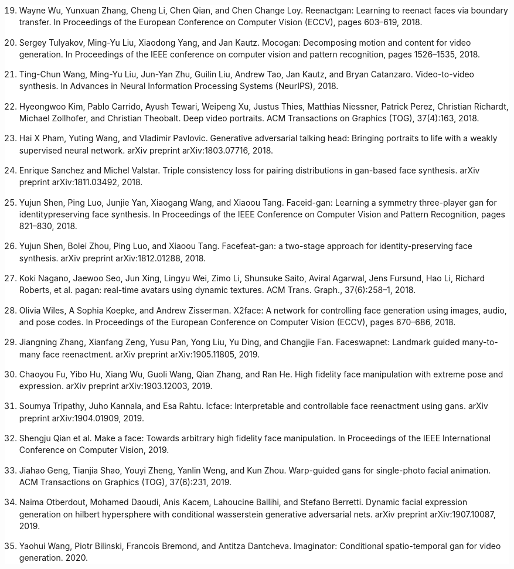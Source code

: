 19. Wayne Wu, Yunxuan Zhang, Cheng Li, Chen Qian, and Chen Change Loy. Reenactgan: Learning to reenact faces via boundary
transfer. In Proceedings of the European Conference on Computer Vision (ECCV), pages 603–619, 2018.

20. Sergey Tulyakov, Ming-Yu Liu, Xiaodong Yang, and Jan Kautz. Mocogan: Decomposing motion and content for video generation. In Proceedings of the IEEE conference on computer vision and pattern recognition, pages 1526–1535, 2018.

21. Ting-Chun Wang, Ming-Yu Liu, Jun-Yan Zhu, Guilin Liu, Andrew Tao, Jan Kautz, and Bryan Catanzaro. Video-to-video synthesis. In Advances in Neural Information Processing Systems (NeurIPS), 2018.

22. Hyeongwoo Kim, Pablo Carrido, Ayush Tewari, Weipeng Xu, Justus Thies, Matthias Niessner, Patrick Perez, Christian Richardt, Michael Zollhofer, and Christian Theobalt. Deep video portraits. ACM Transactions on Graphics (TOG), 37(4):163, 2018.

23. Hai X Pham, Yuting Wang, and Vladimir Pavlovic. Generative adversarial talking head: Bringing portraits to life with a weakly supervised neural network. arXiv preprint arXiv:1803.07716, 2018.

24. Enrique Sanchez and Michel Valstar. Triple consistency loss for
pairing distributions in gan-based face synthesis. arXiv preprint
arXiv:1811.03492, 2018.

25. Yujun Shen, Ping Luo, Junjie Yan, Xiaogang Wang, and Xiaoou Tang. Faceid-gan: Learning a symmetry three-player gan for identitypreserving face synthesis. In Proceedings of the IEEE Conference on Computer Vision and Pattern Recognition, pages 821–830, 2018.

26. Yujun Shen, Bolei Zhou, Ping Luo, and Xiaoou Tang. Facefeat-gan: a two-stage approach for identity-preserving face synthesis. arXiv preprint arXiv:1812.01288, 2018.

27. Koki Nagano, Jaewoo Seo, Jun Xing, Lingyu Wei, Zimo Li, Shunsuke Saito, Aviral Agarwal, Jens Fursund, Hao Li, Richard Roberts, et al. pagan: real-time avatars using dynamic textures. ACM Trans. Graph., 37(6):258–1, 2018.

28. Olivia Wiles, A Sophia Koepke, and Andrew Zisserman. X2face: A network for controlling face generation using images, audio, and pose codes. In Proceedings of the European Conference on Computer Vision (ECCV), pages 670–686, 2018.

29. Jiangning Zhang, Xianfang Zeng, Yusu Pan, Yong Liu, Yu Ding, and Changjie Fan. Faceswapnet: Landmark guided many-to-many face reenactment. arXiv preprint arXiv:1905.11805, 2019.

30. Chaoyou Fu, Yibo Hu, Xiang Wu, Guoli Wang, Qian Zhang, and Ran He. High fidelity face manipulation with extreme pose and expression. arXiv preprint arXiv:1903.12003, 2019.

31. Soumya Tripathy, Juho Kannala, and Esa Rahtu. Icface: Interpretable and controllable face reenactment using gans. arXiv preprint arXiv:1904.01909, 2019.

32. Shengju Qian et al. Make a face: Towards arbitrary high fidelity face manipulation. In Proceedings of the IEEE International Conference on Computer Vision, 2019.

33. Jiahao Geng, Tianjia Shao, Youyi Zheng, Yanlin Weng, and Kun Zhou. Warp-guided gans for single-photo facial animation. ACM Transactions on Graphics (TOG), 37(6):231, 2019.

34. Naima Otberdout, Mohamed Daoudi, Anis Kacem, Lahoucine Ballihi, and Stefano Berretti. Dynamic facial expression generation on hilbert hypersphere with conditional wasserstein generative adversarial nets. arXiv preprint arXiv:1907.10087, 2019.

35. Yaohui Wang, Piotr Bilinski, Francois Bremond, and Antitza Dantcheva. Imaginator: Conditional spatio-temporal gan for video generation. 2020.
